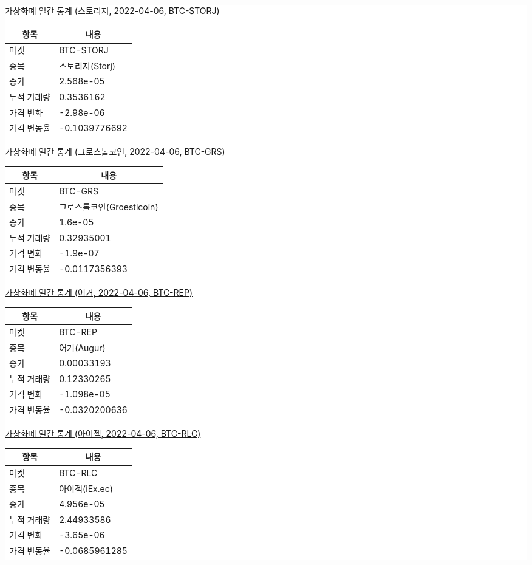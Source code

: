 
[가상화폐 일간 통계 (스토리지, 2022-04-06, BTC-STORJ)](BTC-STORJ-daily-candle-10days.html)

|항목|내용|
|--|--|
|마켓|BTC-STORJ|
|종목|스토리지(Storj)|
|종가|2.568e-05|
|누적 거래량|0.3536162|
|가격 변화|-2.98e-06|
|가격 변동율|-0.1039776692|


[가상화폐 일간 통계 (그로스톨코인, 2022-04-06, BTC-GRS)](BTC-GRS-daily-candle-10days.html)

|항목|내용|
|--|--|
|마켓|BTC-GRS|
|종목|그로스톨코인(Groestlcoin)|
|종가|1.6e-05|
|누적 거래량|0.32935001|
|가격 변화|-1.9e-07|
|가격 변동율|-0.0117356393|


[가상화폐 일간 통계 (어거, 2022-04-06, BTC-REP)](BTC-REP-daily-candle-10days.html)

|항목|내용|
|--|--|
|마켓|BTC-REP|
|종목|어거(Augur)|
|종가|0.00033193|
|누적 거래량|0.12330265|
|가격 변화|-1.098e-05|
|가격 변동율|-0.0320200636|


[가상화폐 일간 통계 (아이젝, 2022-04-06, BTC-RLC)](BTC-RLC-daily-candle-10days.html)

|항목|내용|
|--|--|
|마켓|BTC-RLC|
|종목|아이젝(iEx.ec)|
|종가|4.956e-05|
|누적 거래량|2.44933586|
|가격 변화|-3.65e-06|
|가격 변동율|-0.0685961285|
